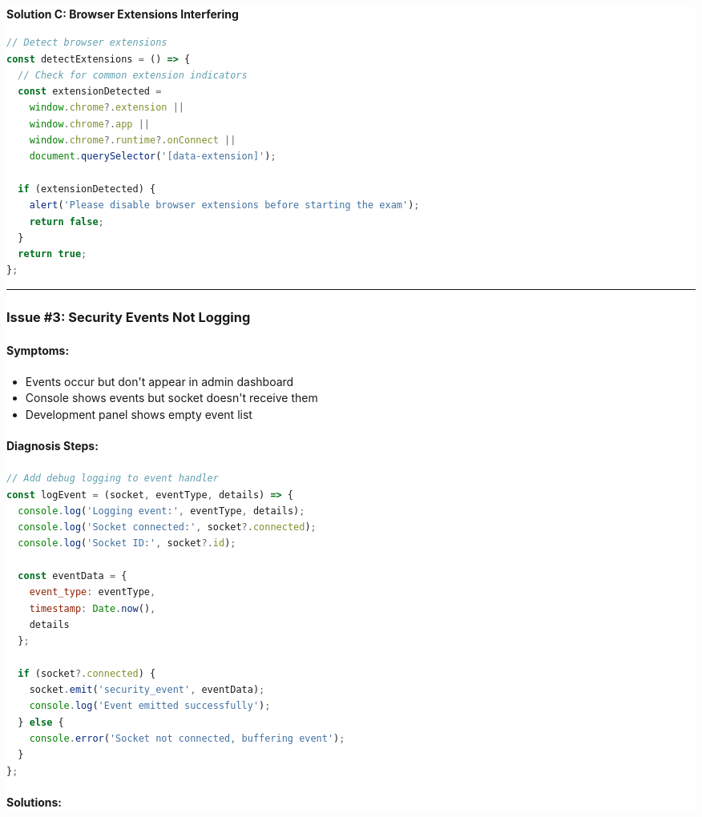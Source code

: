**Solution C: Browser Extensions Interfering**
```javascript
// Detect browser extensions
const detectExtensions = () => {
  // Check for common extension indicators
  const extensionDetected = 
    window.chrome?.extension ||
    window.chrome?.app ||
    window.chrome?.runtime?.onConnect ||
    document.querySelector('[data-extension]');
    
  if (extensionDetected) {
    alert('Please disable browser extensions before starting the exam');
    return false;
  }
  return true;
};
```

---

### **Issue #3: Security Events Not Logging**

#### **Symptoms:**
- Events occur but don't appear in admin dashboard
- Console shows events but socket doesn't receive them
- Development panel shows empty event list

#### **Diagnosis Steps:**
```javascript
// Add debug logging to event handler
const logEvent = (socket, eventType, details) => {
  console.log('Logging event:', eventType, details);
  console.log('Socket connected:', socket?.connected);
  console.log('Socket ID:', socket?.id);
  
  const eventData = {
    event_type: eventType,
    timestamp: Date.now(),
    details
  };

  if (socket?.connected) {
    socket.emit('security_event', eventData);
    console.log('Event emitted successfully');
  } else {
    console.error('Socket not connected, buffering event');
  }
};
```

#### **Solutions:**
